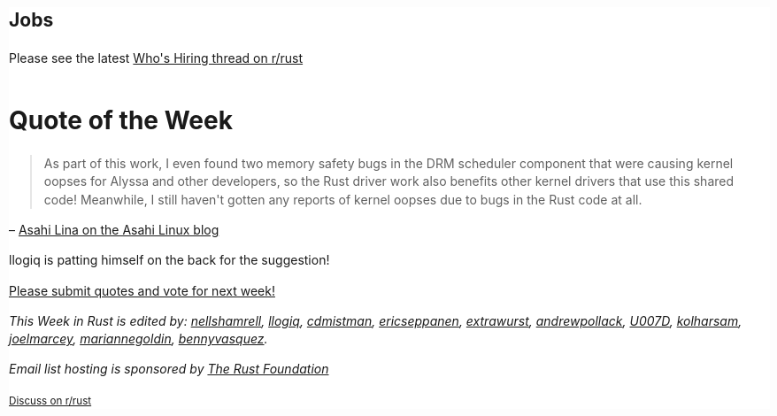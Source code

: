 [calendar]: https://www.google.com/calendar/embed?src=apd9vmbc22egenmtu5l6c5jbfc%40group.calendar.google.com
[community]: mailto:community-team@rust-lang.org

## Jobs


Please see the latest [Who's Hiring thread on r/rust](INSERT_LINK_HERE)

# Quote of the Week

> As part of this work, I even found two memory safety bugs in the DRM scheduler component that were causing kernel oopses for Alyssa and other developers, so the Rust driver work also benefits other kernel drivers that use this shared code! Meanwhile, I still haven't gotten any reports of kernel oopses due to bugs in the Rust code at all.

– [Asahi Lina on the Asahi Linux blog](https://asahilinux.org/2023/03/road-to-vulkan/)

llogiq is patting himself on the back for the suggestion!

[Please submit quotes and vote for next week!](https://users.rust-lang.org/t/twir-quote-of-the-week/328)

*This Week in Rust is edited by: [nellshamrell](https://github.com/nellshamrell), [llogiq](https://github.com/llogiq), [cdmistman](https://github.com/cdmistman), [ericseppanen](https://github.com/ericseppanen), [extrawurst](https://github.com/extrawurst), [andrewpollack](https://github.com/andrewpollack), [U007D](https://github.com/U007D), [kolharsam](https://github.com/kolharsam), [joelmarcey](https://github.com/joelmarcey), [mariannegoldin](https://github.com/mariannegoldin), [bennyvasquez](https://github.com/bennyvasquez).*

*Email list hosting is sponsored by [The Rust Foundation](https://foundation.rust-lang.org/)*

<small>[Discuss on r/rust](REDDIT_LINK_HERE)</small>


[submit_crate]: https://users.rust-lang.org/t/crate-of-the-week/2704
[guidelines]: https://users.rust-lang.org/t/twir-call-for-participation/4821
[merged]: https://github.com/search?q=is%3Apr+org%3Arust-lang+is%3Amerged+merged%3A2023-03-20..2023-03-27
